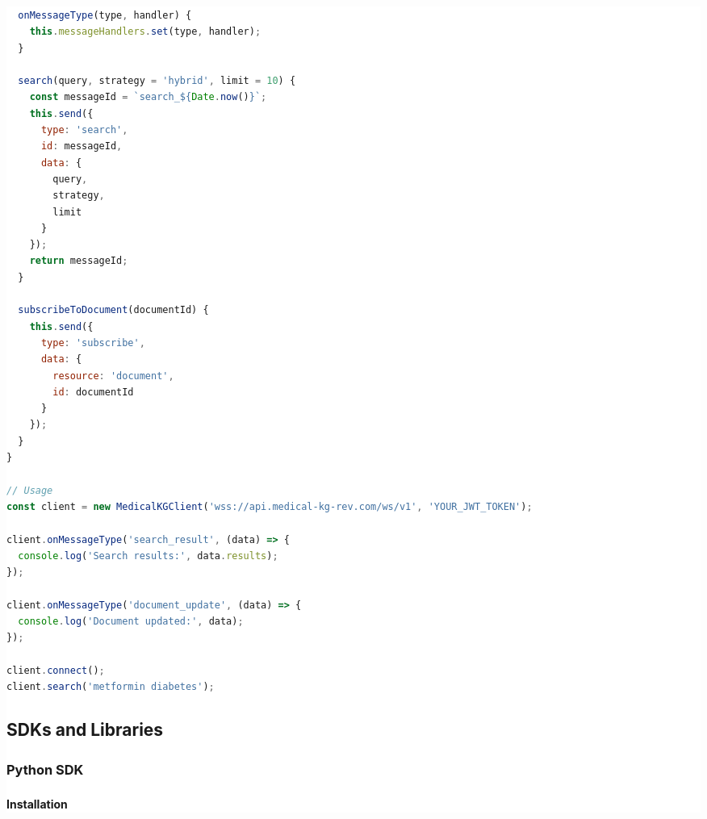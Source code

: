 ```javascript
  onMessageType(type, handler) {
    this.messageHandlers.set(type, handler);
  }

  search(query, strategy = 'hybrid', limit = 10) {
    const messageId = `search_${Date.now()}`;
    this.send({
      type: 'search',
      id: messageId,
      data: {
        query,
        strategy,
        limit
      }
    });
    return messageId;
  }

  subscribeToDocument(documentId) {
    this.send({
      type: 'subscribe',
      data: {
        resource: 'document',
        id: documentId
      }
    });
  }
}

// Usage
const client = new MedicalKGClient('wss://api.medical-kg-rev.com/ws/v1', 'YOUR_JWT_TOKEN');

client.onMessageType('search_result', (data) => {
  console.log('Search results:', data.results);
});

client.onMessageType('document_update', (data) => {
  console.log('Document updated:', data);
});

client.connect();
client.search('metformin diabetes');
```

## SDKs and Libraries

### Python SDK

#### Installation
